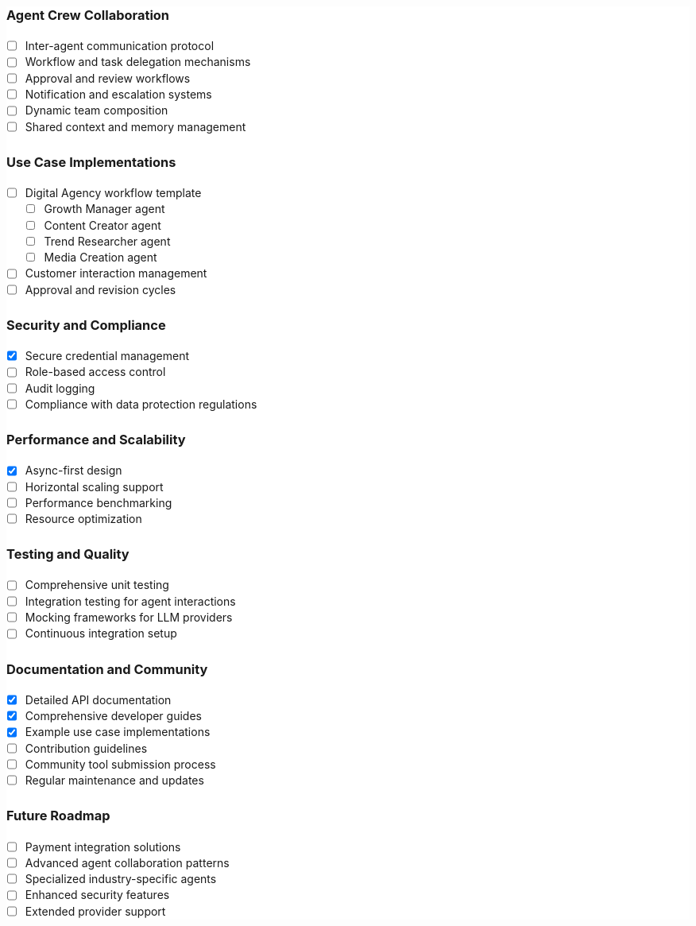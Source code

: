 ### Agent Crew Collaboration
- [ ] Inter-agent communication protocol
- [ ] Workflow and task delegation mechanisms
- [ ] Approval and review workflows
- [ ] Notification and escalation systems
- [ ] Dynamic team composition
- [ ] Shared context and memory management

### Use Case Implementations
- [ ] Digital Agency workflow template
  - [ ] Growth Manager agent
  - [ ] Content Creator agent
  - [ ] Trend Researcher agent
  - [ ] Media Creation agent
- [ ] Customer interaction management
- [ ] Approval and revision cycles

### Security and Compliance
- [x] Secure credential management
- [ ] Role-based access control
- [ ] Audit logging
- [ ] Compliance with data protection regulations

### Performance and Scalability
- [x] Async-first design
- [ ] Horizontal scaling support
- [ ] Performance benchmarking
- [ ] Resource optimization

### Testing and Quality
- [ ] Comprehensive unit testing
- [ ] Integration testing for agent interactions
- [ ] Mocking frameworks for LLM providers
- [ ] Continuous integration setup

### Documentation and Community
- [x] Detailed API documentation
- [x] Comprehensive developer guides
- [x] Example use case implementations
- [ ] Contribution guidelines
- [ ] Community tool submission process
- [ ] Regular maintenance and updates

### Future Roadmap
- [ ] Payment integration solutions
- [ ] Advanced agent collaboration patterns
- [ ] Specialized industry-specific agents
- [ ] Enhanced security features
- [ ] Extended provider support
